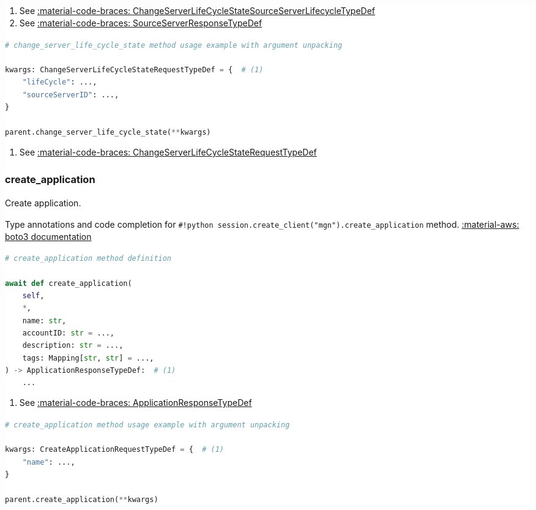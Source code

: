 1. See [:material-code-braces: ChangeServerLifeCycleStateSourceServerLifecycleTypeDef](./type_defs.md#changeserverlifecyclestatesourceserverlifecycletypedef) 
2. See [:material-code-braces: SourceServerResponseTypeDef](./type_defs.md#sourceserverresponsetypedef) 


```python
# change_server_life_cycle_state method usage example with argument unpacking

kwargs: ChangeServerLifeCycleStateRequestTypeDef = {  # (1)
    "lifeCycle": ...,
    "sourceServerID": ...,
}

parent.change_server_life_cycle_state(**kwargs)
```

1. See [:material-code-braces: ChangeServerLifeCycleStateRequestTypeDef](./type_defs.md#changeserverlifecyclestaterequesttypedef) 

### create\_application

Create application.

Type annotations and code completion for `#!python session.create_client("mgn").create_application` method.
[:material-aws: boto3 documentation](https://boto3.amazonaws.com/v1/documentation/api/latest/reference/services/mgn/client/create_application.html)

```python
# create_application method definition

await def create_application(
    self,
    *,
    name: str,
    accountID: str = ...,
    description: str = ...,
    tags: Mapping[str, str] = ...,
) -> ApplicationResponseTypeDef:  # (1)
    ...
```

1. See [:material-code-braces: ApplicationResponseTypeDef](./type_defs.md#applicationresponsetypedef) 


```python
# create_application method usage example with argument unpacking

kwargs: CreateApplicationRequestTypeDef = {  # (1)
    "name": ...,
}

parent.create_application(**kwargs)
```
